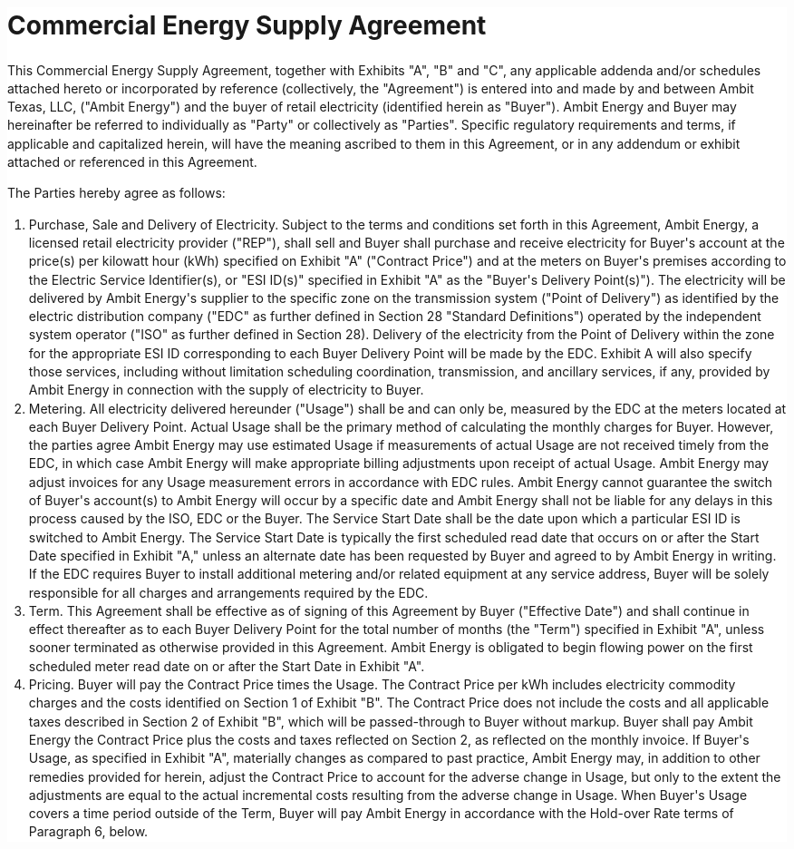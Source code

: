 # Commercial Energy Supply Agreement 

This Commercial Energy Supply Agreement, together with Exhibits "A", "B" and "C", any applicable addenda and/or schedules attached hereto or incorporated by reference (collectively, the "Agreement") is entered into and made by and between Ambit Texas, LLC, ("Ambit Energy") and the buyer of retail electricity (identified herein as "Buyer"). Ambit Energy and Buyer may hereinafter be referred to individually as "Party" or collectively as "Parties". Specific regulatory requirements and terms, if applicable and capitalized herein, will have the meaning ascribed to them in this Agreement, or in any addendum or exhibit attached or referenced in this Agreement.

The Parties hereby agree as follows:

1. Purchase, Sale and Delivery of Electricity. Subject to the terms and conditions set forth in this Agreement, Ambit Energy, a licensed retail electricity provider ("REP"), shall sell and Buyer shall purchase and receive electricity for Buyer's account at the price(s) per kilowatt hour (kWh) specified on Exhibit "A" ("Contract Price") and at the meters on Buyer's premises according to the Electric Service Identifier(s), or "ESI ID(s)" specified in Exhibit "A" as the "Buyer's Delivery Point(s)"). The electricity will be delivered by Ambit Energy's supplier to the specific zone on the transmission system ("Point of Delivery") as identified by the electric distribution company ("EDC" as further defined in Section 28 "Standard Definitions") operated by the independent system operator ("ISO" as further defined in Section 28). Delivery of the electricity from the Point of Delivery within the zone for the appropriate ESI ID corresponding to each Buyer Delivery Point will be made by the EDC. Exhibit A will also specify those services, including without limitation scheduling coordination, transmission, and ancillary services, if any, provided by Ambit Energy in connection with the supply of electricity to Buyer.
2. Metering. All electricity delivered hereunder ("Usage") shall be and can only be, measured by the EDC at the meters located at each Buyer Delivery Point. Actual Usage shall be the primary method of calculating the monthly charges for Buyer. However, the parties agree Ambit Energy may use estimated Usage if measurements of actual Usage are not received timely from the EDC, in which case Ambit Energy will make appropriate billing adjustments upon receipt of actual Usage. Ambit Energy may adjust invoices for any Usage measurement errors in accordance with EDC rules. Ambit Energy cannot guarantee the switch of Buyer's account(s) to Ambit Energy will occur by a specific date and Ambit Energy shall not be liable for any delays in this process caused by the ISO, EDC or the Buyer. The Service Start Date shall be the date upon which a particular ESI ID is switched to Ambit Energy. The Service Start Date is typically the first scheduled read date that occurs on or after the Start Date specified in Exhibit "A," unless an alternate date has been requested by Buyer and agreed to by Ambit Energy in writing. If the EDC requires Buyer to install additional metering and/or related equipment at any service address, Buyer will be solely responsible for all charges and arrangements required by the EDC.
3. Term. This Agreement shall be effective as of signing of this Agreement by Buyer ("Effective Date") and shall continue in effect thereafter as to each Buyer Delivery Point for the total number of months (the "Term") specified in Exhibit "A", unless sooner terminated as otherwise provided in this Agreement. Ambit Energy is obligated to begin flowing power on the first scheduled meter read date on or after the Start Date in Exhibit "A".
4. Pricing. Buyer will pay the Contract Price times the Usage. The Contract Price per kWh includes electricity commodity charges and the costs identified on Section 1 of Exhibit "B". The Contract Price does not include the costs and all applicable taxes described in Section 2 of Exhibit "B", which will be passed-through to Buyer without markup. Buyer shall pay Ambit Energy the Contract Price plus the costs and taxes reflected on Section 2, as reflected on the monthly invoice. If Buyer's Usage, as specified in Exhibit "A", materially changes as compared to past practice, Ambit Energy may, in addition to other remedies provided for herein, adjust the Contract Price to account for the adverse change in Usage, but only to the extent the adjustments are equal to the actual incremental costs resulting from the adverse change in Usage. When Buyer's Usage covers a time period outside of the Term, Buyer will pay Ambit Energy in accordance with the Hold-over Rate terms of Paragraph 6, below.